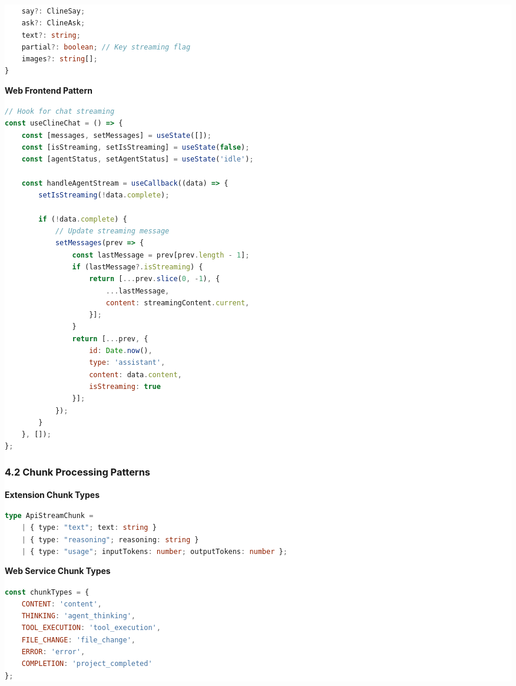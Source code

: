 ```typescript
    say?: ClineSay;
    ask?: ClineAsk;
    text?: string;
    partial?: boolean; // Key streaming flag
    images?: string[];
}
```

**Web Frontend Pattern**
```javascript
// Hook for chat streaming
const useClineChat = () => {
    const [messages, setMessages] = useState([]);
    const [isStreaming, setIsStreaming] = useState(false);
    const [agentStatus, setAgentStatus] = useState('idle');
    
    const handleAgentStream = useCallback((data) => {
        setIsStreaming(!data.complete);
        
        if (!data.complete) {
            // Update streaming message
            setMessages(prev => {
                const lastMessage = prev[prev.length - 1];
                if (lastMessage?.isStreaming) {
                    return [...prev.slice(0, -1), {
                        ...lastMessage,
                        content: streamingContent.current,
                    }];
                }
                return [...prev, {
                    id: Date.now(),
                    type: 'assistant',
                    content: data.content,
                    isStreaming: true
                }];
            });
        }
    }, []);
};
```

### 4.2 Chunk Processing Patterns

**Extension Chunk Types**
```typescript
type ApiStreamChunk = 
    | { type: "text"; text: string }
    | { type: "reasoning"; reasoning: string }
    | { type: "usage"; inputTokens: number; outputTokens: number };
```

**Web Service Chunk Types**
```javascript
const chunkTypes = {
    CONTENT: 'content',
    THINKING: 'agent_thinking',
    TOOL_EXECUTION: 'tool_execution',
    FILE_CHANGE: 'file_change',
    ERROR: 'error',
    COMPLETION: 'project_completed'
};
```

